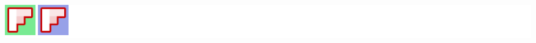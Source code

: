 <img src="./images/logo-icons-colorized-background-06/flipboard.jpg" width="50px"/> <img src="./images/logo-icons-colorized-background-07/flipboard.jpg" width="50px"/>